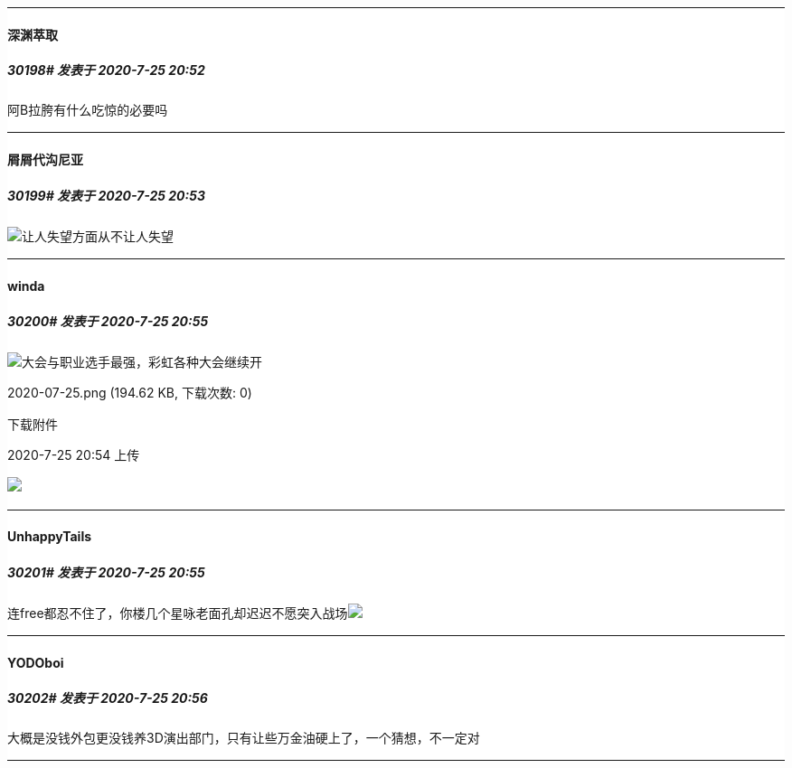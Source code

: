 -----

####  深渊萃取  
##### 30198#       发表于 2020-7-25 20:52


阿B拉胯有什么吃惊的必要吗


-----

####  屑屑代沟尼亚  
##### 30199#       发表于 2020-7-25 20:53


<img src="https://static.saraba1st.com/image/smiley/face2017/067.png" referrerpolicy="no-referrer">让人失望方面从不让人失望


-----

####  winda  
##### 30200#       发表于 2020-7-25 20:55


<img src="https://static.saraba1st.com/image/smiley/face2017/067.png" referrerpolicy="no-referrer">大会与职业选手最强，彩虹各种大会继续开


2020-07-25.png
(194.62 KB, 下载次数: 0)


下载附件


2020-7-25 20:54 上传


<img src="https://img.saraba1st.com/forum/202007/25/205443m1ynhzmz51u6yqhr.png" referrerpolicy="no-referrer">


-----

####  UnhappyTails  
##### 30201#       发表于 2020-7-25 20:55


连free都忍不住了，你楼几个星咏老面孔却迟迟不愿突入战场<img src="https://static.saraba1st.com/image/smiley/face2017/107.png" referrerpolicy="no-referrer">


-----

####  YODOboi  
##### 30202#       发表于 2020-7-25 20:56


大概是没钱外包更没钱养3D演出部门，只有让些万金油硬上了，一个猜想，不一定对


-----
